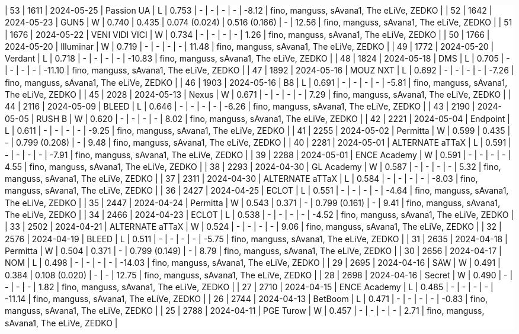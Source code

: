|           53 |     1611 | 2024-05-25 | Passion UA        | L   | 0.753      | -            | -                | -                | -         |    -8.12 | fino, manguss, sAvana1, The eLiVe, ZEDKO    |
|           52 |     1642 | 2024-05-23 | GUN5              | W   | 0.740      | 0.435        | 0.074 (0.024)    | 0.516 (0.166)    | -         |    12.56 | fino, manguss, sAvana1, The eLiVe, ZEDKO    |
|           51 |     1676 | 2024-05-22 | VENI VIDI VICI    | W   | 0.734      | -            | -                | -                | -         |     1.26 | fino, manguss, sAvana1, The eLiVe, ZEDKO    |
|           50 |     1766 | 2024-05-20 | Illuminar         | W   | 0.719      | -            | -                | -                | -         |    11.48 | fino, manguss, sAvana1, The eLiVe, ZEDKO    |
|           49 |     1772 | 2024-05-20 | Verdant           | L   | 0.718      | -            | -                | -                | -         |   -10.83 | fino, manguss, sAvana1, The eLiVe, ZEDKO    |
|           48 |     1824 | 2024-05-18 | DMS               | L   | 0.705      | -            | -                | -                | -         |   -11.10 | fino, manguss, sAvana1, The eLiVe, ZEDKO    |
|           47 |     1892 | 2024-05-16 | MOUZ NXT          | L   | 0.692      | -            | -                | -                | -         |    -7.26 | fino, manguss, sAvana1, The eLiVe, ZEDKO    |
|           46 |     1903 | 2024-05-16 | B8                | L   | 0.691      | -            | -                | -                | -         |    -5.81 | fino, manguss, sAvana1, The eLiVe, ZEDKO    |
|           45 |     2028 | 2024-05-13 | Nexus             | W   | 0.671      | -            | -                | -                | -         |     7.29 | fino, manguss, sAvana1, The eLiVe, ZEDKO    |
|           44 |     2116 | 2024-05-09 | BLEED             | L   | 0.646      | -            | -                | -                | -         |    -6.26 | fino, manguss, sAvana1, The eLiVe, ZEDKO    |
|           43 |     2190 | 2024-05-05 | RUSH B            | W   | 0.620      | -            | -                | -                | -         |     8.02 | fino, manguss, sAvana1, The eLiVe, ZEDKO    |
|           42 |     2221 | 2024-05-04 | Endpoint          | L   | 0.611      | -            | -                | -                | -         |    -9.25 | fino, manguss, sAvana1, The eLiVe, ZEDKO    |
|           41 |     2255 | 2024-05-02 | Permitta          | W   | 0.599      | 0.435        | -                | 0.799 (0.208)    | -         |     9.48 | fino, manguss, sAvana1, The eLiVe, ZEDKO    |
|           40 |     2281 | 2024-05-01 | ALTERNATE aTTaX   | L   | 0.591      | -            | -                | -                | -         |    -7.91 | fino, manguss, sAvana1, The eLiVe, ZEDKO    |
|           39 |     2288 | 2024-05-01 | ENCE Academy      | W   | 0.591      | -            | -                | -                | -         |     4.55 | fino, manguss, sAvana1, The eLiVe, ZEDKO    |
|           38 |     2293 | 2024-04-30 | GL Academy        | W   | 0.587      | -            | -                | -                | -         |     5.32 | fino, manguss, sAvana1, The eLiVe, ZEDKO    |
|           37 |     2311 | 2024-04-30 | ALTERNATE aTTaX   | L   | 0.584      | -            | -                | -                | -         |    -8.03 | fino, manguss, sAvana1, The eLiVe, ZEDKO    |
|           36 |     2427 | 2024-04-25 | ECLOT             | L   | 0.551      | -            | -                | -                | -         |    -4.64 | fino, manguss, sAvana1, The eLiVe, ZEDKO    |
|           35 |     2447 | 2024-04-24 | Permitta          | W   | 0.543      | 0.371        | -                | 0.799 (0.161)    | -         |     9.41 | fino, manguss, sAvana1, The eLiVe, ZEDKO    |
|           34 |     2466 | 2024-04-23 | ECLOT             | L   | 0.538      | -            | -                | -                | -         |    -4.52 | fino, manguss, sAvana1, The eLiVe, ZEDKO    |
|           33 |     2502 | 2024-04-21 | ALTERNATE aTTaX   | W   | 0.524      | -            | -                | -                | -         |     9.06 | fino, manguss, sAvana1, The eLiVe, ZEDKO    |
|           32 |     2576 | 2024-04-19 | BLEED             | L   | 0.511      | -            | -                | -                | -         |    -5.75 | fino, manguss, sAvana1, The eLiVe, ZEDKO    |
|           31 |     2635 | 2024-04-18 | Permitta          | W   | 0.504      | 0.371        | -                | 0.799 (0.149)    | -         |     8.79 | fino, manguss, sAvana1, The eLiVe, ZEDKO    |
|           30 |     2656 | 2024-04-17 | NOM               | L   | 0.498      | -            | -                | -                | -         |   -14.03 | fino, manguss, sAvana1, The eLiVe, ZEDKO    |
|           29 |     2695 | 2024-04-16 | SAW               | W   | 0.491      | 0.384        | 0.108 (0.020)    | -                | -         |    12.75 | fino, manguss, sAvana1, The eLiVe, ZEDKO    |
|           28 |     2698 | 2024-04-16 | Secret            | W   | 0.490      | -            | -                | -                | -         |     1.82 | fino, manguss, sAvana1, The eLiVe, ZEDKO    |
|           27 |     2710 | 2024-04-15 | ENCE Academy      | L   | 0.485      | -            | -                | -                | -         |   -11.14 | fino, manguss, sAvana1, The eLiVe, ZEDKO    |
|           26 |     2744 | 2024-04-13 | BetBoom           | L   | 0.471      | -            | -                | -                | -         |    -0.83 | fino, manguss, sAvana1, The eLiVe, ZEDKO    |
|           25 |     2788 | 2024-04-11 | PGE Turow         | W   | 0.457      | -            | -                | -                | -         |     2.71 | fino, manguss, sAvana1, The eLiVe, ZEDKO    |